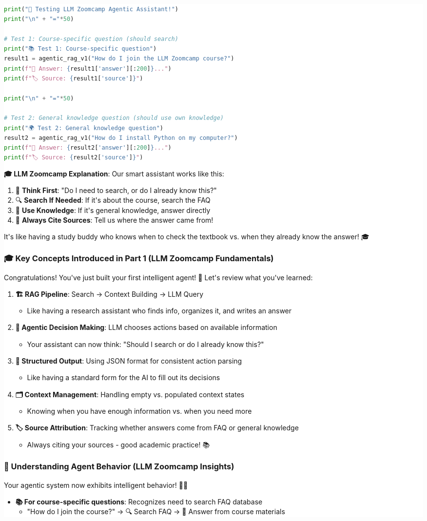 ```python
print("🧪 Testing LLM Zoomcamp Agentic Assistant!")
print("\n" + "="*50)

# Test 1: Course-specific question (should search)
print("📚 Test 1: Course-specific question")
result1 = agentic_rag_v1("How do I join the LLM Zoomcamp course?")
print(f"📝 Answer: {result1['answer'][:200]}...")
print(f"🏷️ Source: {result1['source']}")

print("\n" + "="*50)

# Test 2: General knowledge question (should use own knowledge)
print("🌍 Test 2: General knowledge question")
result2 = agentic_rag_v1("How do I install Python on my computer?")
print(f"📝 Answer: {result2['answer'][:200]}...")
print(f"🏷️ Source: {result2['source']}")
```

**🎓 LLM Zoomcamp Explanation**: Our smart assistant works like this:

1. 🤔 **Think First**: "Do I need to search, or do I already know this?"
2. 🔍 **Search If Needed**: If it's about the course, search the FAQ
3. 🧠 **Use Knowledge**: If it's general knowledge, answer directly
4. 📝 **Always Cite Sources**: Tell us where the answer came from!

It's like having a study buddy who knows when to check the textbook vs. when they already know the answer! 🎓

### 🎓 Key Concepts Introduced in Part 1 (LLM Zoomcamp Fundamentals)

Congratulations! You've just built your first intelligent agent! 🎉 Let's review what you've learned:

1. **🏗️ RAG Pipeline**: Search → Context Building → LLM Query
   - Like having a research assistant who finds info, organizes it, and writes an answer

2. **🧠 Agentic Decision Making**: LLM chooses actions based on available information
   - Your assistant can now think: "Should I search or do I already know this?"

3. **📝 Structured Output**: Using JSON format for consistent action parsing
   - Like having a standard form for the AI to fill out its decisions

4. **🗂️ Context Management**: Handling empty vs. populated context states
   - Knowing when you have enough information vs. when you need more

5. **🏷️ Source Attribution**: Tracking whether answers come from FAQ or general knowledge
   - Always citing your sources - good academic practice! 📚

### 🤖 Understanding Agent Behavior (LLM Zoomcamp Insights)

Your agentic system now exhibits intelligent behavior! 🧠✨

- **📚 For course-specific questions**: Recognizes need to search FAQ database
  - "How do I join the course?" → 🔍 Search FAQ → 📖 Answer from course materials
